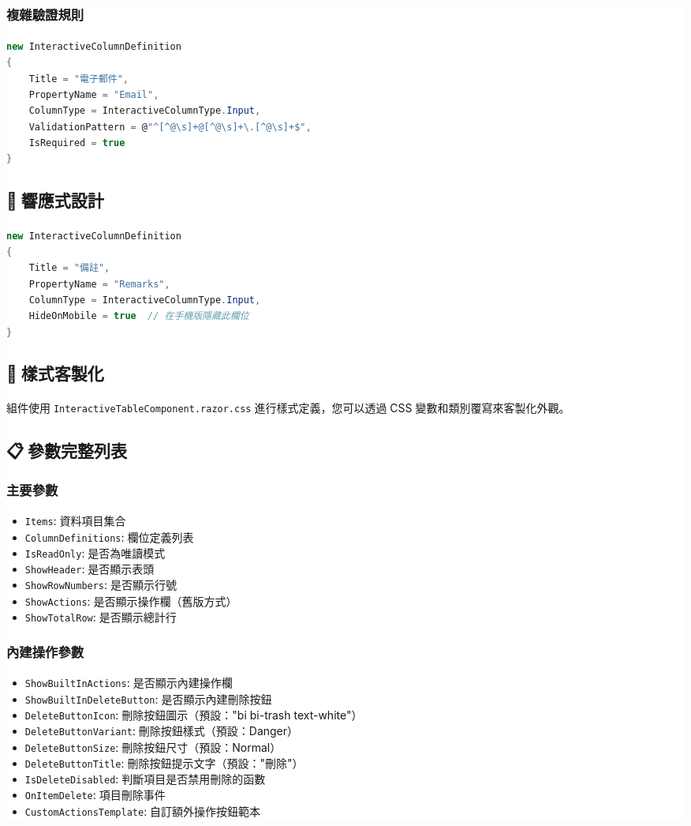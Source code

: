 ### 複雜驗證規則

```csharp
new InteractiveColumnDefinition
{
    Title = "電子郵件",
    PropertyName = "Email",
    ColumnType = InteractiveColumnType.Input,
    ValidationPattern = @"^[^@\s]+@[^@\s]+\.[^@\s]+$",
    IsRequired = true
}
```

## 📱 響應式設計

```csharp
new InteractiveColumnDefinition
{
    Title = "備註",
    PropertyName = "Remarks",
    ColumnType = InteractiveColumnType.Input,
    HideOnMobile = true  // 在手機版隱藏此欄位
}
```

## 🎨 樣式客製化

組件使用 `InteractiveTableComponent.razor.css` 進行樣式定義，您可以透過 CSS 變數和類別覆寫來客製化外觀。

## 📋 參數完整列表

### 主要參數
- `Items`: 資料項目集合
- `ColumnDefinitions`: 欄位定義列表
- `IsReadOnly`: 是否為唯讀模式
- `ShowHeader`: 是否顯示表頭
- `ShowRowNumbers`: 是否顯示行號
- `ShowActions`: 是否顯示操作欄（舊版方式）
- `ShowTotalRow`: 是否顯示總計行

### 內建操作參數
- `ShowBuiltInActions`: 是否顯示內建操作欄
- `ShowBuiltInDeleteButton`: 是否顯示內建刪除按鈕
- `DeleteButtonIcon`: 刪除按鈕圖示（預設："bi bi-trash text-white"）
- `DeleteButtonVariant`: 刪除按鈕樣式（預設：Danger）
- `DeleteButtonSize`: 刪除按鈕尺寸（預設：Normal）
- `DeleteButtonTitle`: 刪除按鈕提示文字（預設："刪除"）
- `IsDeleteDisabled`: 判斷項目是否禁用刪除的函數
- `OnItemDelete`: 項目刪除事件
- `CustomActionsTemplate`: 自訂額外操作按鈕範本
